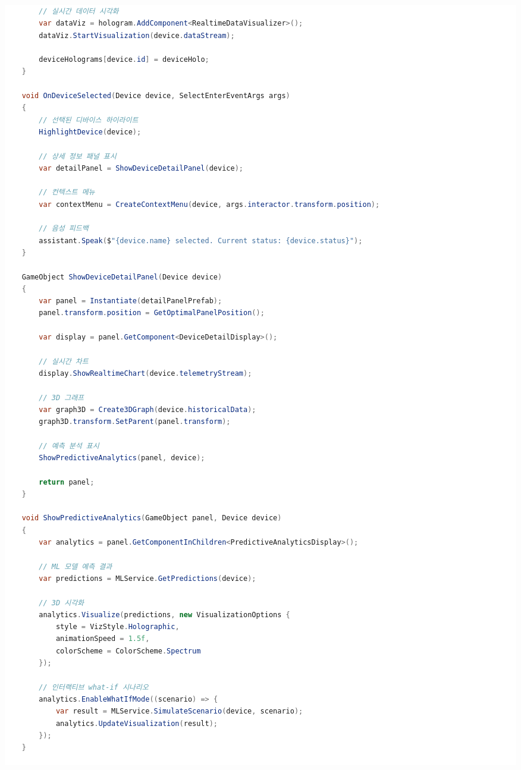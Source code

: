 ```csharp
        // 실시간 데이터 시각화
        var dataViz = hologram.AddComponent<RealtimeDataVisualizer>();
        dataViz.StartVisualization(device.dataStream);
        
        deviceHolograms[device.id] = deviceHolo;
    }
    
    void OnDeviceSelected(Device device, SelectEnterEventArgs args)
    {
        // 선택된 디바이스 하이라이트
        HighlightDevice(device);
        
        // 상세 정보 패널 표시
        var detailPanel = ShowDeviceDetailPanel(device);
        
        // 컨텍스트 메뉴
        var contextMenu = CreateContextMenu(device, args.interactor.transform.position);
        
        // 음성 피드백
        assistant.Speak($"{device.name} selected. Current status: {device.status}");
    }
    
    GameObject ShowDeviceDetailPanel(Device device)
    {
        var panel = Instantiate(detailPanelPrefab);
        panel.transform.position = GetOptimalPanelPosition();
        
        var display = panel.GetComponent<DeviceDetailDisplay>();
        
        // 실시간 차트
        display.ShowRealtimeChart(device.telemetryStream);
        
        // 3D 그래프
        var graph3D = Create3DGraph(device.historicalData);
        graph3D.transform.SetParent(panel.transform);
        
        // 예측 분석 표시
        ShowPredictiveAnalytics(panel, device);
        
        return panel;
    }
    
    void ShowPredictiveAnalytics(GameObject panel, Device device)
    {
        var analytics = panel.GetComponentInChildren<PredictiveAnalyticsDisplay>();
        
        // ML 모델 예측 결과
        var predictions = MLService.GetPredictions(device);
        
        // 3D 시각화
        analytics.Visualize(predictions, new VisualizationOptions {
            style = VizStyle.Holographic,
            animationSpeed = 1.5f,
            colorScheme = ColorScheme.Spectrum
        });
        
        // 인터랙티브 what-if 시나리오
        analytics.EnableWhatIfMode((scenario) => {
            var result = MLService.SimulateScenario(device, scenario);
            analytics.UpdateVisualization(result);
        });
    }
    
```